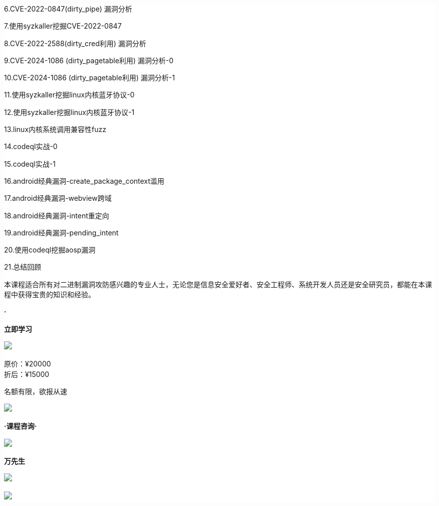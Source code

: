 6.CVE-2022-0847(dirty_pipe) 漏洞分析  
  
7.使用syzkaller挖掘CVE-2022-0847  
  
8.CVE-2022-2588(dirty_cred利用) 漏洞分析  
  
9.CVE-2024-1086 (dirty_pagetable利用) 漏洞分析-0  
  
10.CVE-2024-1086 (dirty_pagetable利用) 漏洞分析-1  
  
11.使用syzkaller挖掘linux内核蓝牙协议-0  
  
12.使用syzkaller挖掘linux内核蓝牙协议-1  
  
13.linux内核系统调用兼容性fuzz  
  
14.codeql实战-0  
  
15.codeql实战-1  
  
16.android经典漏洞-create_package_context滥用  
  
17.android经典漏洞-webview跨域  
  
18.android经典漏洞-intent重定向  
  
19.android经典漏洞-pending_intent  
  
20.使用codeql挖掘aosp漏洞  
  
21.总结回顾  
  
  
本课程适合所有对二进制漏洞攻防感兴趣的专业人士，无论您是信息安全爱好者、安全工程师、系统开发人员还是安全研究员，都能在本课程中获得宝贵的知识和经验。  
  
  
  
**·**  
  
  
**立即学习**  
  
  
![](https://mmbiz.qpic.cn/sz_mmbiz_png/1UG7KPNHN8FewYl2MAlQHldGibTNbZaIibhfBFxeKZ7JRT6tKibELd9oXR5977iato33MB10oFG800IKmosHH8zyhg/640?wx_fmt=png&from=appmsg "")  
  
原价：¥20000     
折后：¥15000  
  
名额有限，欲报从速  
  
  
  
![](https://mmbiz.qpic.cn/sz_mmbiz_png/1UG7KPNHN8FewYl2MAlQHldGibTNbZaIibAGMYaTFey7kLE8s8J8RibcfYSx3ZMF82KOCzKxWkqE9SBX5ibmicLUT3g/640?wx_fmt=png&from=appmsg "")  
  
**·课程咨询·**  
  
  
![](https://mmbiz.qpic.cn/sz_mmbiz_gif/1UG7KPNHN8FewYl2MAlQHldGibTNbZaIibKgnK1gfhZWnbJBIXP4LiaEtQcelibvDdZhCfM6UYb6W7BMttchLlXgEA/640?wx_fmt=gif&from=appmsg "")  
  
**万先生**  
  
  
![](https://mmbiz.qpic.cn/sz_mmbiz_gif/1UG7KPNHN8FewYl2MAlQHldGibTNbZaIibPRnSicDWUI8IFy5CAlMBvGudf05w8sYvlCIulGicbicrplAazHEZXqLBQ/640?wx_fmt=gif&from=appmsg "")  
  
![](https://mmbiz.qpic.cn/sz_mmbiz_jpg/1UG7KPNHN8FewYl2MAlQHldGibTNbZaIibMb2gCbcN9djJKuniaVu1M6UKUzibiaqnmOy6R6V0eCjpodVk0CFEMqibpw/640?wx_fmt=jpeg&from=appmsg "")  
  